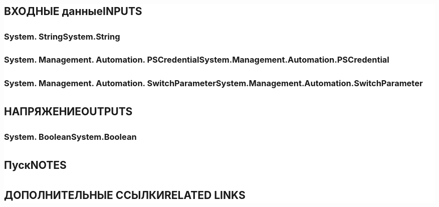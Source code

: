 ## <span data-ttu-id="5c27c-136">ВХОДНЫЕ данные</span><span class="sxs-lookup"><span data-stu-id="5c27c-136">INPUTS</span></span>

### <span data-ttu-id="5c27c-137">System. String</span><span class="sxs-lookup"><span data-stu-id="5c27c-137">System.String</span></span>

### <span data-ttu-id="5c27c-138">System. Management. Automation. PSCredential</span><span class="sxs-lookup"><span data-stu-id="5c27c-138">System.Management.Automation.PSCredential</span></span>

### <span data-ttu-id="5c27c-139">System. Management. Automation. SwitchParameter</span><span class="sxs-lookup"><span data-stu-id="5c27c-139">System.Management.Automation.SwitchParameter</span></span>

## <span data-ttu-id="5c27c-140">НАПРЯЖЕНИЕ</span><span class="sxs-lookup"><span data-stu-id="5c27c-140">OUTPUTS</span></span>

### <span data-ttu-id="5c27c-141">System. Boolean</span><span class="sxs-lookup"><span data-stu-id="5c27c-141">System.Boolean</span></span>

## <span data-ttu-id="5c27c-142">Пуск</span><span class="sxs-lookup"><span data-stu-id="5c27c-142">NOTES</span></span>

## <span data-ttu-id="5c27c-143">ДОПОЛНИТЕЛЬНЫЕ ССЫЛКИ</span><span class="sxs-lookup"><span data-stu-id="5c27c-143">RELATED LINKS</span></span>

